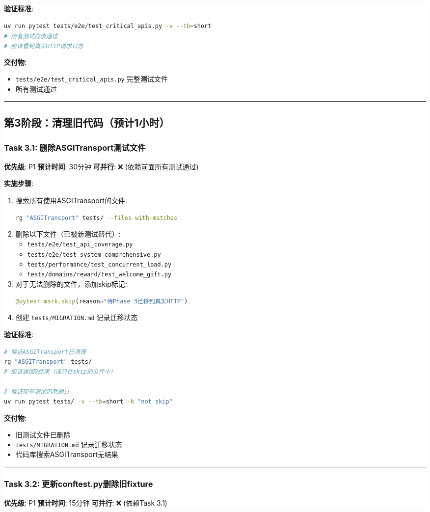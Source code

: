 **验证标准**:
```bash
uv run pytest tests/e2e/test_critical_apis.py -v --tb=short
# 所有测试应该通过
# 应该看到真实HTTP请求日志
```

**交付物**:
- `tests/e2e/test_critical_apis.py` 完整测试文件
- 所有测试通过

---

## 第3阶段：清理旧代码（预计1小时）

### Task 3.1: 删除ASGITransport测试文件
**优先级**: P1
**预计时间**: 30分钟
**可并行**: ❌ (依赖前面所有测试通过)

**实施步骤**:
1. 搜索所有使用ASGITransport的文件:
   ```bash
   rg "ASGITransport" tests/ --files-with-matches
   ```
2. 删除以下文件（已被新测试替代）:
   - `tests/e2e/test_api_coverage.py`
   - `tests/e2e/test_system_comprehensive.py`
   - `tests/performance/test_concurrent_load.py`
   - `tests/domains/reward/test_welcome_gift.py`
3. 对于无法删除的文件，添加skip标记:
   ```python
   @pytest.mark.skip(reason="待Phase 3迁移到真实HTTP")
   ```
4. 创建 `tests/MIGRATION.md` 记录迁移状态

**验证标准**:
```bash
# 验证ASGITransport已清理
rg "ASGITransport" tests/
# 应该返回0结果（或只在skip的文件中）

# 验证现有测试仍然通过
uv run pytest tests/ -v --tb=short -k "not skip"
```

**交付物**:
- 旧测试文件已删除
- `tests/MIGRATION.md` 记录迁移状态
- 代码库搜索ASGITransport无结果

---

### Task 3.2: 更新conftest.py删除旧fixture
**优先级**: P1
**预计时间**: 15分钟
**可并行**: ❌ (依赖Task 3.1)
